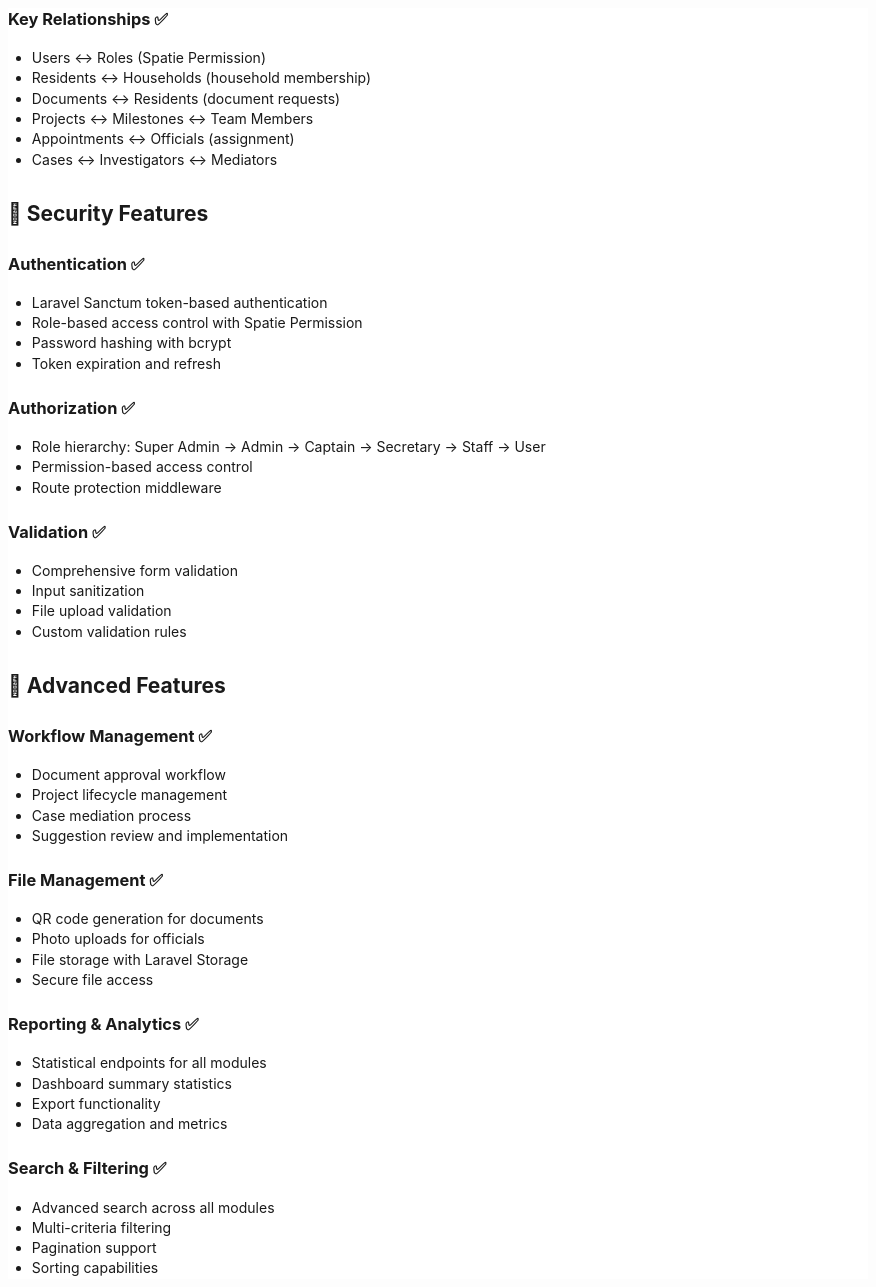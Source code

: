 ### Key Relationships ✅
- Users ↔ Roles (Spatie Permission)
- Residents ↔ Households (household membership)
- Documents ↔ Residents (document requests)
- Projects ↔ Milestones ↔ Team Members
- Appointments ↔ Officials (assignment)
- Cases ↔ Investigators ↔ Mediators

## 🔐 Security Features

### Authentication ✅
- Laravel Sanctum token-based authentication
- Role-based access control with Spatie Permission
- Password hashing with bcrypt
- Token expiration and refresh

### Authorization ✅
- Role hierarchy: Super Admin → Admin → Captain → Secretary → Staff → User
- Permission-based access control
- Route protection middleware

### Validation ✅
- Comprehensive form validation
- Input sanitization
- File upload validation
- Custom validation rules

## 🚀 Advanced Features

### Workflow Management ✅
- Document approval workflow
- Project lifecycle management
- Case mediation process
- Suggestion review and implementation

### File Management ✅
- QR code generation for documents
- Photo uploads for officials
- File storage with Laravel Storage
- Secure file access

### Reporting & Analytics ✅
- Statistical endpoints for all modules
- Dashboard summary statistics
- Export functionality
- Data aggregation and metrics

### Search & Filtering ✅
- Advanced search across all modules
- Multi-criteria filtering
- Pagination support
- Sorting capabilities
